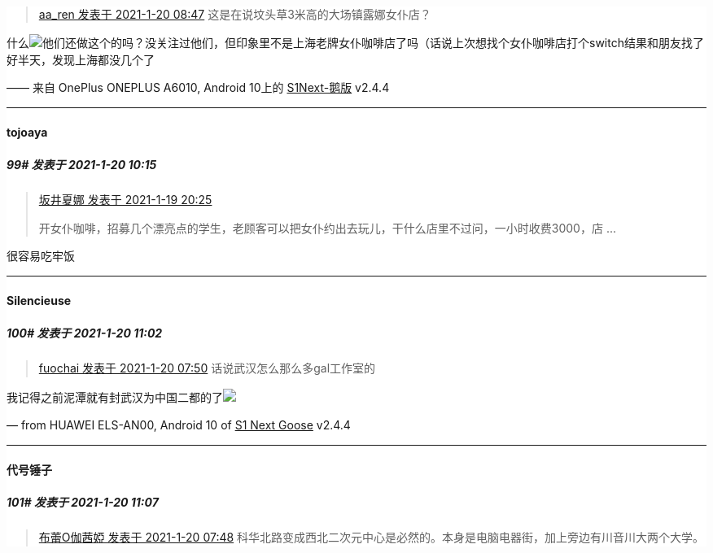 

<blockquote><a href="httphttps://bbs.saraba1st.com/2b/forum.php?mod=redirect&amp;goto=findpost&amp;pid=50089289&amp;ptid=1983666" target="_blank">aa_ren 发表于 2021-1-20 08:47</a>
这是在说坟头草3米高的大场镇露娜女仆店？</blockquote>
什么<img src="https://static.saraba1st.com/image/smiley/face2017/001.png" referrerpolicy="no-referrer">他们还做这个的吗？没关注过他们，但印象里不是上海老牌女仆咖啡店了吗（话说上次想找个女仆咖啡店打个switch结果和朋友找了好半天，发现上海都没几个了

—— 来自 OnePlus ONEPLUS A6010, Android 10上的 [S1Next-鹅版](https://github.com/ykrank/S1-Next/releases) v2.4.4







*****

####  tojoaya  
##### 99#       发表于 2021-1-20 10:15



<blockquote><a href="httphttps://bbs.saraba1st.com/2b/forum.php?mod=redirect&amp;goto=findpost&amp;pid=50086092&amp;ptid=1983666" target="_blank">坂井夏娜 发表于 2021-1-19 20:25</a>

开女仆咖啡，招募几个漂亮点的学生，老顾客可以把女仆约出去玩儿，干什么店里不过问，一小时收费3000，店 ...</blockquote>
很容易吃牢饭







*****

####  Silencieuse  
##### 100#       发表于 2021-1-20 11:02



<blockquote><a href="httphttps://bbs.saraba1st.com/2b/forum.php?mod=redirect&amp;goto=findpost&amp;pid=50089030&amp;ptid=1983666" target="_blank">fuochai 发表于 2021-1-20 07:50</a>
话说武汉怎么那么多gal工作室的</blockquote>
我记得之前泥潭就有封武汉为中国二都的了<img src="https://static.saraba1st.com/image/smiley/face2017/068.png" referrerpolicy="no-referrer">

— from HUAWEI ELS-AN00, Android 10 of [S1 Next Goose](https://pan.baidu.com/s/1mi43uRm) v2.4.4







*****

####  代号锤子  
##### 101#       发表于 2021-1-20 11:07



<blockquote><a href="httphttps://bbs.saraba1st.com/2b/forum.php?mod=redirect&amp;goto=findpost&amp;pid=50089019&amp;ptid=1983666" target="_blank">布蕾O伽茜婭 发表于 2021-1-20 07:48</a>
科华北路变成西北二次元中心是必然的。本身是电脑电器街，加上旁边有川音川大两个大学。
